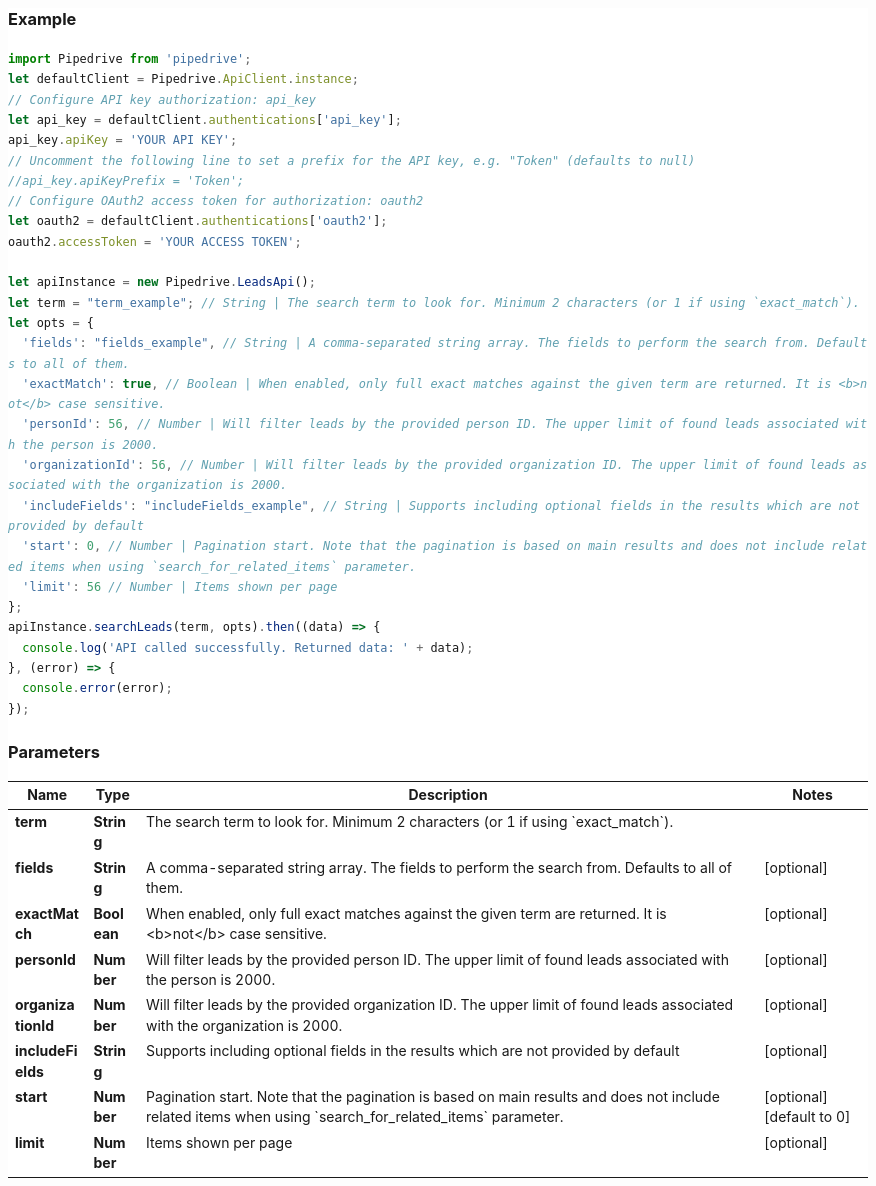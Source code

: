 ### Example

```javascript
import Pipedrive from 'pipedrive';
let defaultClient = Pipedrive.ApiClient.instance;
// Configure API key authorization: api_key
let api_key = defaultClient.authentications['api_key'];
api_key.apiKey = 'YOUR API KEY';
// Uncomment the following line to set a prefix for the API key, e.g. "Token" (defaults to null)
//api_key.apiKeyPrefix = 'Token';
// Configure OAuth2 access token for authorization: oauth2
let oauth2 = defaultClient.authentications['oauth2'];
oauth2.accessToken = 'YOUR ACCESS TOKEN';

let apiInstance = new Pipedrive.LeadsApi();
let term = "term_example"; // String | The search term to look for. Minimum 2 characters (or 1 if using `exact_match`).
let opts = {
  'fields': "fields_example", // String | A comma-separated string array. The fields to perform the search from. Defaults to all of them.
  'exactMatch': true, // Boolean | When enabled, only full exact matches against the given term are returned. It is <b>not</b> case sensitive.
  'personId': 56, // Number | Will filter leads by the provided person ID. The upper limit of found leads associated with the person is 2000.
  'organizationId': 56, // Number | Will filter leads by the provided organization ID. The upper limit of found leads associated with the organization is 2000.
  'includeFields': "includeFields_example", // String | Supports including optional fields in the results which are not provided by default
  'start': 0, // Number | Pagination start. Note that the pagination is based on main results and does not include related items when using `search_for_related_items` parameter.
  'limit': 56 // Number | Items shown per page
};
apiInstance.searchLeads(term, opts).then((data) => {
  console.log('API called successfully. Returned data: ' + data);
}, (error) => {
  console.error(error);
});

```

### Parameters


Name | Type | Description  | Notes
------------- | ------------- | ------------- | -------------
 **term** | **String**| The search term to look for. Minimum 2 characters (or 1 if using &#x60;exact_match&#x60;). | 
 **fields** | **String**| A comma-separated string array. The fields to perform the search from. Defaults to all of them. | [optional] 
 **exactMatch** | **Boolean**| When enabled, only full exact matches against the given term are returned. It is &lt;b&gt;not&lt;/b&gt; case sensitive. | [optional] 
 **personId** | **Number**| Will filter leads by the provided person ID. The upper limit of found leads associated with the person is 2000. | [optional] 
 **organizationId** | **Number**| Will filter leads by the provided organization ID. The upper limit of found leads associated with the organization is 2000. | [optional] 
 **includeFields** | **String**| Supports including optional fields in the results which are not provided by default | [optional] 
 **start** | **Number**| Pagination start. Note that the pagination is based on main results and does not include related items when using &#x60;search_for_related_items&#x60; parameter. | [optional] [default to 0]
 **limit** | **Number**| Items shown per page | [optional] 
